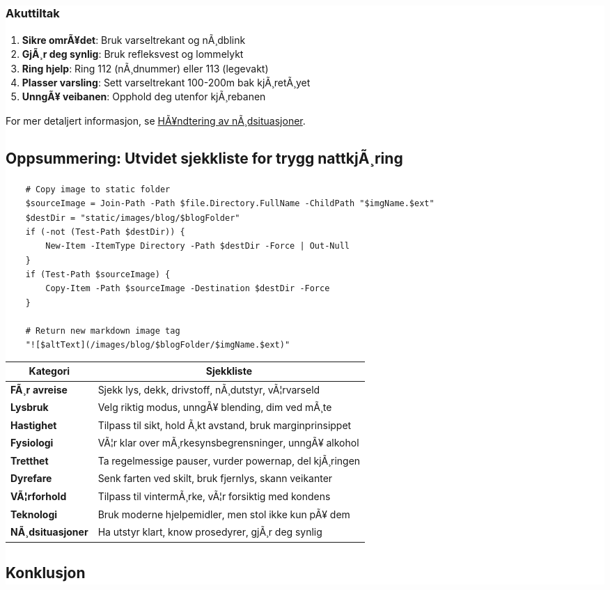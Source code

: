 ### Akuttiltak

1. **Sikre omrÃ¥det**: Bruk varseltrekant og nÃ¸dblink
2. **GjÃ¸r deg synlig**: Bruk refleksvest og lommelykt
3. **Ring hjelp**: Ring 112 (nÃ¸dnummer) eller 113 (legevakt)
4. **Plasser varsling**: Sett varseltrekant 100-200m bak kjÃ¸retÃ¸yet
5. **UnngÃ¥ veibanen**: Opphold deg utenfor kjÃ¸rebanen

For mer detaljert informasjon, se [HÃ¥ndtering av nÃ¸dsituasjoner](/blogs/teori/handtering-av-nodsituasjoner "HÃ¥ndtering av nÃ¸dsituasjoner - Trygg respons pÃ¥ akutte situasjoner").

## Oppsummering: Utvidet sjekkliste for trygg nattkjÃ¸ring


        
        
        # Copy image to static folder
        $sourceImage = Join-Path -Path $file.Directory.FullName -ChildPath "$imgName.$ext"
        $destDir = "static/images/blog/$blogFolder"
        if (-not (Test-Path $destDir)) {
            New-Item -ItemType Directory -Path $destDir -Force | Out-Null
        }
        if (Test-Path $sourceImage) {
            Copy-Item -Path $sourceImage -Destination $destDir -Force
        }
        
        # Return new markdown image tag
        "![$altText](/images/blog/$blogFolder/$imgName.$ext)"
    

| Kategori                 | Sjekkliste                                                     |
|--------------------------|---------------------------------------------------------------|
| **FÃ¸r avreise**          | Sjekk lys, dekk, drivstoff, nÃ¸dutstyr, vÃ¦rvarseld             |
| **Lysbruk**              | Velg riktig modus, unngÃ¥ blending, dim ved mÃ¸te              |
| **Hastighet**            | Tilpass til sikt, hold Ã¸kt avstand, bruk marginprinsippet    |
| **Fysiologi**            | VÃ¦r klar over mÃ¸rkesynsbegrensninger, unngÃ¥ alkohol          |
| **Tretthet**             | Ta regelmessige pauser, vurder powernap, del kjÃ¸ringen       |
| **Dyrefare**             | Senk farten ved skilt, bruk fjernlys, skann veikanter        |
| **VÃ¦rforhold**           | Tilpass til vintermÃ¸rke, vÃ¦r forsiktig med kondens           |
| **Teknologi**            | Bruk moderne hjelpemidler, men stol ikke kun pÃ¥ dem          |
| **NÃ¸dsituasjoner**       | Ha utstyr klart, know prosedyrer, gjÃ¸r deg synlig            |

## Konklusjon
